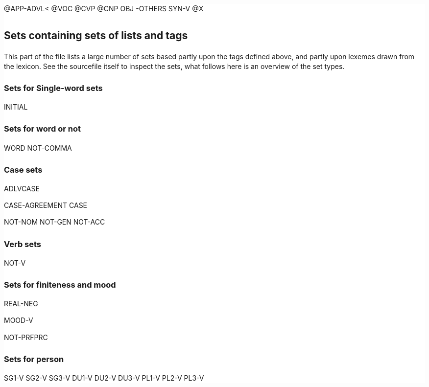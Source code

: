 @APP-ADVL<
@VOC
@CVP
@CNP
OBJ
<OBJ
OBJ>
<OBJ-OTHERS
OBJ>-OTHERS
SYN-V
@X

## Sets containing sets of lists and tags

This part of the file lists a large number of sets based partly upon the tags defined above, and
partly upon lexemes drawn from the lexicon.
See the sourcefile itself to inspect the sets, what follows here is an overview of the set types.

### Sets for Single-word sets

INITIAL

### Sets for word or not

WORD
NOT-COMMA

### Case sets

ADLVCASE

CASE-AGREEMENT
CASE

NOT-NOM
NOT-GEN
NOT-ACC

### Verb sets

NOT-V

### Sets for finiteness and mood

REAL-NEG

MOOD-V

NOT-PRFPRC

### Sets for person

SG1-V
SG2-V
SG3-V
DU1-V
DU2-V
DU3-V
PL1-V
PL2-V
PL3-V
